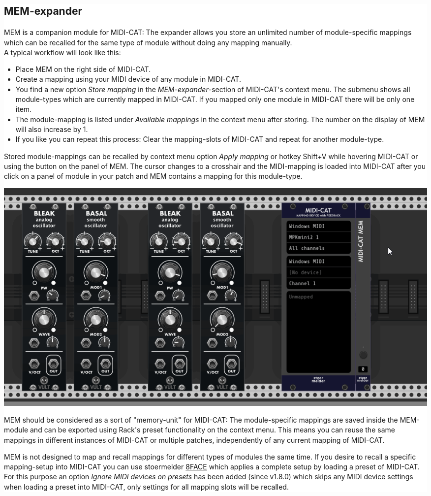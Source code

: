 ## MEM-expander

MEM is a companion module for MIDI-CAT: The expander allows you store an unlimited number of module-specific mappings which can be recalled for the same type of module without doing any mapping manually.  
A typical workflow will look like this:

- Place MEM on the right side of MIDI-CAT.
- Create a mapping using your MIDI device of any module in MIDI-CAT.
- You find a new option _Store mapping_ in the _MEM-expander_-section of MIDI-CAT's context menu. The submenu shows all module-types which are currently mapped in MIDI-CAT. If you mapped only one module in MIDI-CAT there will be only one item.
- The module-mapping is listed under _Available mappings_ in the context menu after storing. The number on the display of MEM will also increase by 1.
- If you like you can repeat this process: Clear the mapping-slots of MIDI-CAT and repeat for another module-type.

Stored module-mappings can be recalled by context menu option _Apply mapping_ or hotkey Shift+V while hovering MIDI-CAT or using the button on the panel of MEM. The cursor changes to a crosshair and the MIDI-mapping is loaded into MIDI-CAT after you click on a panel of module in your patch and MEM contains a mapping for this module-type.

![MEM workflow](./MidiCat-Mem.gif)

MEM should be considered as a sort of "memory-unit" for MIDI-CAT: The module-specific mappings are saved inside the MEM-module and can be exported using Rack's preset functionality on the context menu. This means you can reuse the same mappings in different instances of MIDI-CAT or multiple patches, independently of any current mapping of MIDI-CAT.

MEM is not designed to map and recall mappings for different types of modules the same time. If you desire to recall a specific mapping-setup into MIDI-CAT you can use stoermelder [8FACE](./EightFace.md) which applies a complete setup by loading a preset of MIDI-CAT. For this purpose an option _Ignore MIDI devices on presets_ has been added (since v1.8.0) which skips any MIDI device settings when loading a preset into MIDI-CAT, only settings for all mapping slots will be recalled.
